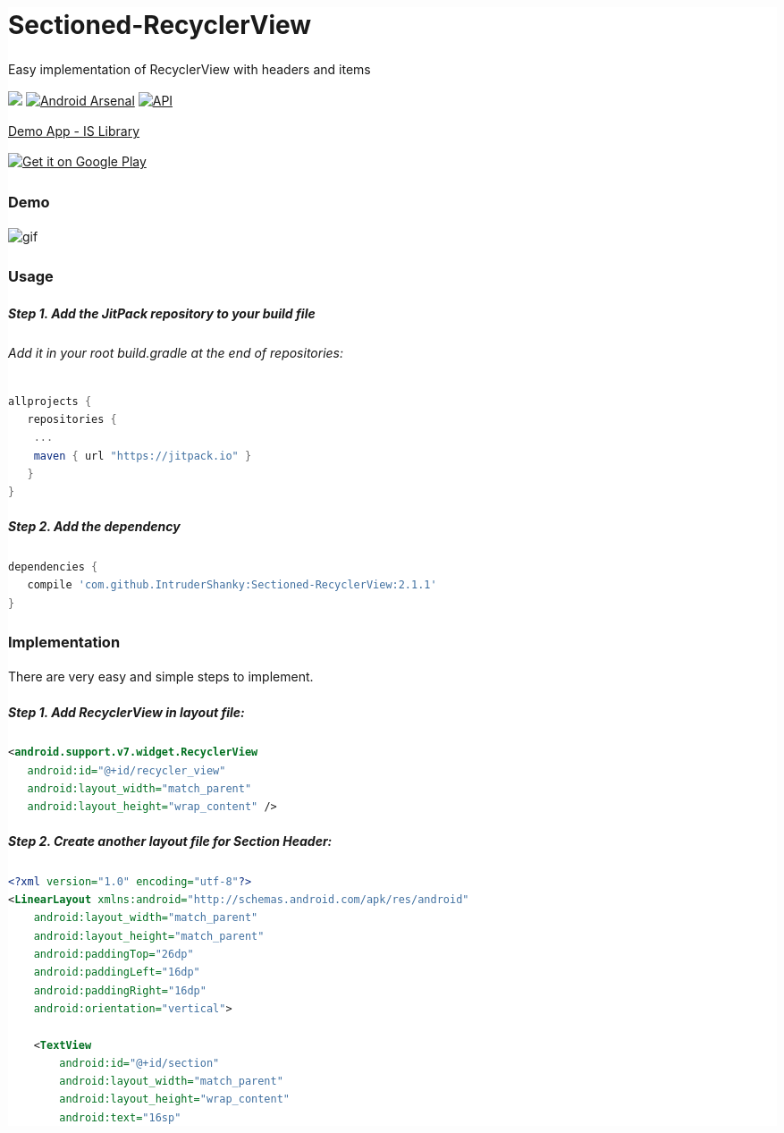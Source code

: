# Sectioned-RecyclerView
Easy implementation of RecyclerView with headers and items

[![](https://jitpack.io/v/IntruderShanky/Sectioned-RecyclerView.svg)](https://jitpack.io/#IntruderShanky/Sectioned-RecyclerView)
[![Android Arsenal](https://img.shields.io/badge/Android%20Arsenal-Sectioned%20RecyclerView-blue.svg?style=flat)](http://android-arsenal.com/details/1/4495)
[![API](https://img.shields.io/badge/API-11%2B-brightgreen.svg?style=flat)](https://android-arsenal.com/api?level=11)

[Demo App - IS Library](https://play.google.com/store/apps/details?id=com.intrusoft.islibrarydemo)

<a href='https://play.google.com/store/apps/details?id=com.intrusoft.islibrarydemo&utm_source=global_co&utm_small=prtnr&utm_content=Mar2515&utm_campaign=PartBadge&pcampaignid=MKT-Other-global-all-co-prtnr-py-PartBadge-Mar2515-1'><img alt='Get it on Google Play' src='https://play.google.com/intl/en_us/badges/images/generic/en_badge_web_generic.png' width="193" height="75"/></a>

### Demo
![gif](demo.gif)

### Usage
##### Step 1. Add the JitPack repository to your build file
###### Add it in your root build.gradle at the end of repositories:
```groovy
allprojects {
   repositories {
	...
	maven { url "https://jitpack.io" }
   }
}
```
##### Step 2. Add the dependency
```groovy
dependencies {
   compile 'com.github.IntruderShanky:Sectioned-RecyclerView:2.1.1'
}
```
### Implementation
There are very easy and simple steps to implement.
##### Step 1. Add RecyclerView in layout file:
```xml
<android.support.v7.widget.RecyclerView
   android:id="@+id/recycler_view"
   android:layout_width="match_parent"
   android:layout_height="wrap_content" />
```
##### Step 2. Create another layout file for Section Header:
```xml
<?xml version="1.0" encoding="utf-8"?>
<LinearLayout xmlns:android="http://schemas.android.com/apk/res/android"
    android:layout_width="match_parent"
    android:layout_height="match_parent"
    android:paddingTop="26dp"
    android:paddingLeft="16dp"
    android:paddingRight="16dp"
    android:orientation="vertical">

    <TextView
        android:id="@+id/section"
        android:layout_width="match_parent"
        android:layout_height="wrap_content"
        android:text="16sp"
```